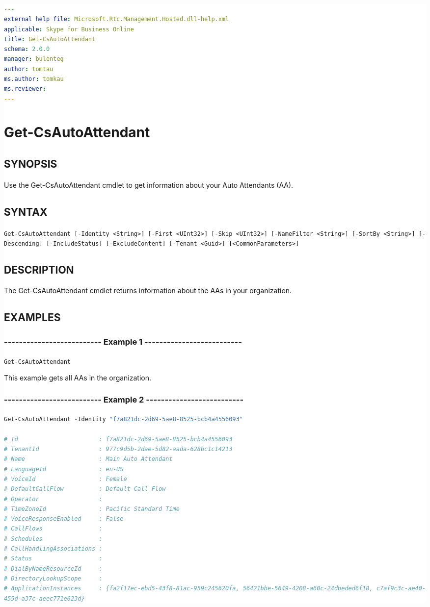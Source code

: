 ```yaml
---
external help file: Microsoft.Rtc.Management.Hosted.dll-help.xml
applicable: Skype for Business Online
title: Get-CsAutoAttendant
schema: 2.0.0
manager: bulenteg
author: tomtau
ms.author: tomkau
ms.reviewer:
---
```


# Get-CsAutoAttendant

## SYNOPSIS
Use the Get-CsAutoAttendant cmdlet to get information about your Auto Attendants (AA).

## SYNTAX

```
Get-CsAutoAttendant [-Identity <String>] [-First <UInt32>] [-Skip <UInt32>] [-NameFilter <String>] [-SortBy <String>] [-Descending] [-IncludeStatus] [-ExcludeContent] [-Tenant <Guid>] [<CommonParameters>]
```

## DESCRIPTION
The Get-CsAutoAttendant cmdlet returns information about the AAs in your organization.

## EXAMPLES

### -------------------------- Example 1 --------------------------
```powershell
Get-CsAutoAttendant
```

This example gets all AAs in the organization.

### -------------------------- Example 2 --------------------------
```powershell
Get-CsAutoAttendant -Identity "f7a821dc-2d69-5ae8-8525-bcb4a4556093"

# Id                       : f7a821dc-2d69-5ae8-8525-bcb4a4556093
# TenantId                 : 977c9d5b-2dae-5d82-aada-628bc1c14213
# Name                     : Main Auto Attendant
# LanguageId               : en-US
# VoiceId                  : Female
# DefaultCallFlow          : Default Call Flow
# Operator                 :
# TimeZoneId               : Pacific Standard Time
# VoiceResponseEnabled     : False
# CallFlows                :
# Schedules                :
# CallHandlingAssociations :
# Status                   :
# DialByNameResourceId     :
# DirectoryLookupScope     :
# ApplicationInstances     : {fa2f17ec-ebd5-43f8-81ac-959c245620fa, 56421bbe-5649-4208-a60c-24dbeded6f18, c7af9c3c-ae40-455d-a37c-aeec771e623d}
```